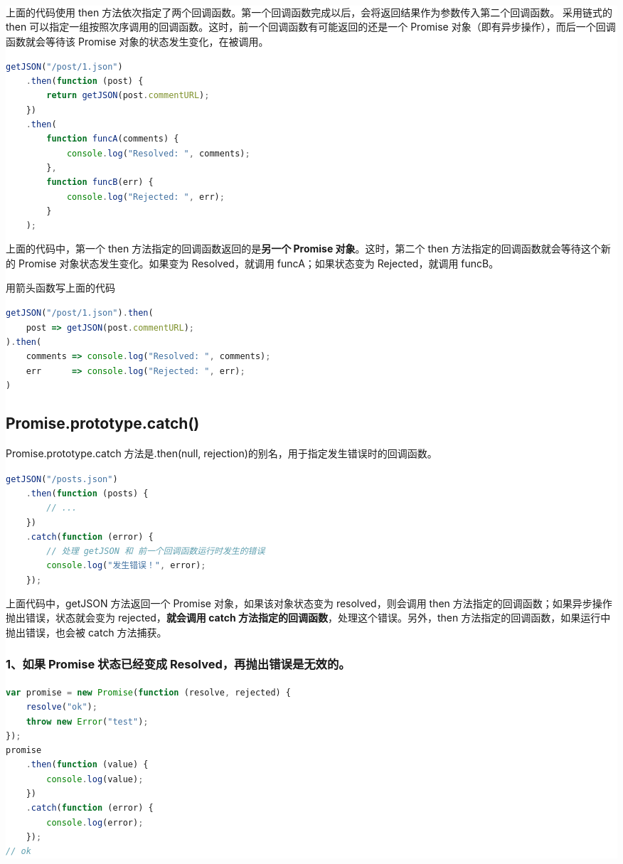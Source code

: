上面的代码使用 then 方法依次指定了两个回调函数。第一个回调函数完成以后，会将返回结果作为参数传入第二个回调函数。
采用链式的 then 可以指定一组按照次序调用的回调函数。这时，前一个回调函数有可能返回的还是一个 Promise 对象（即有异步操作），而后一个回调函数就会等待该 Promise 对象的状态发生变化，在被调用。

```javascript
getJSON("/post/1.json")
    .then(function (post) {
        return getJSON(post.commentURL);
    })
    .then(
        function funcA(comments) {
            console.log("Resolved: ", comments);
        },
        function funcB(err) {
            console.log("Rejected: ", err);
        }
    );
```

上面的代码中，第一个 then 方法指定的回调函数返回的是**另一个 Promise 对象**。这时，第二个 then 方法指定的回调函数就会等待这个新的 Promise 对象状态发生变化。如果变为 Resolved，就调用 funcA；如果状态变为 Rejected，就调用 funcB。

用箭头函数写上面的代码

```javascript
getJSON("/post/1.json").then(
	post => getJSON(post.commentURL);
).then(
	comments => console.log("Resolved: ", comments);
	err      => console.log("Rejected: ", err);
)
```

## Promise.prototype.catch()

Promise.prototype.catch 方法是.then(null, rejection)的别名，用于指定发生错误时的回调函数。

```javascript
getJSON("/posts.json")
    .then(function (posts) {
        // ...
    })
    .catch(function (error) {
        // 处理 getJSON 和 前一个回调函数运行时发生的错误
        console.log("发生错误！", error);
    });
```

上面代码中，getJSON 方法返回一个 Promise 对象，如果该对象状态变为 resolved，则会调用 then 方法指定的回调函数；如果异步操作抛出错误，状态就会变为 rejected，**就会调用 catch 方法指定的回调函数**，处理这个错误。另外，then 方法指定的回调函数，如果运行中抛出错误，也会被 catch 方法捕获。

### 1、如果 Promise 状态已经变成 Resolved，再抛出错误是无效的。

```javascript
var promise = new Promise(function (resolve, rejected) {
    resolve("ok");
    throw new Error("test");
});
promise
    .then(function (value) {
        console.log(value);
    })
    .catch(function (error) {
        console.log(error);
    });
// ok
```
